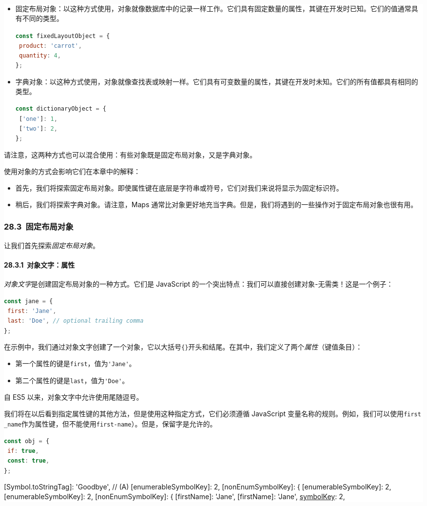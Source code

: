 +   固定布局对象：以这种方式使用，对象就像数据库中的记录一样工作。它们具有固定数量的属性，其键在开发时已知。它们的值通常具有不同的类型。

    ```js
    const fixedLayoutObject = {
     product: 'carrot',
     quantity: 4,
    };
    ```

+   字典对象：以这种方式使用，对象就像查找表或映射一样。它们具有可变数量的属性，其键在开发时未知。它们的所有值都具有相同的类型。

    ```js
    const dictionaryObject = {
     ['one']: 1,
     ['two']: 2,
    };
    ```

请注意，这两种方式也可以混合使用：有些对象既是固定布局对象，又是字典对象。

使用对象的方式会影响它们在本章中的解释：

+   首先，我们将探索固定布局对象。即使属性键在底层是字符串或符号，它们对我们来说将显示为固定标识符。

+   稍后，我们将探索字典对象。请注意，Maps 通常比对象更好地充当字典。但是，我们将遇到的一些操作对于固定布局对象也很有用。

### 28.3 固定布局对象

让我们首先探索*固定布局对象*。

#### 28.3.1 对象文字：属性

*对象文字*是创建固定布局对象的一种方式。它们是 JavaScript 的一个突出特点：我们可以直接创建对象-无需类！这是一个例子：

```js
const jane = {
 first: 'Jane',
 last: 'Doe', // optional trailing comma
};
```

在示例中，我们通过对象文字创建了一个对象，它以大括号`{}`开头和结尾。在其中，我们定义了两个*属性*（键值条目）：

+   第一个属性的键是`first`，值为`'Jane'`。

+   第二个属性的键是`last`，值为`'Doe'`。

自 ES5 以来，对象文字中允许使用尾随逗号。

我们将在以后看到指定属性键的其他方法，但是使用这种指定方式，它们必须遵循 JavaScript 变量名称的规则。例如，我们可以使用`first_name`作为属性键，但不能使用`first-name`）。但是，保留字是允许的。

```js
const obj = {
 if: true,
 const: true,
};
```


 [symbolKey]: 2,
 [symbolKey]: 2,
 ['Hello world!']: true,
 ['p'+'r'+'o'+'p']: 123,
 [Symbol.toStringTag]: 'Goodbye', // (A)
 [enumerableSymbolKey]: 2,
 [nonEnumSymbolKey]: {
 [enumerableSymbolKey]: 2,
 [enumerableSymbolKey]: 2,
 [nonEnumSymbolKey]: {
 [firstName]: 'Jane',
 [firstName]: 'Jane',
 [symbolKey]: 2,